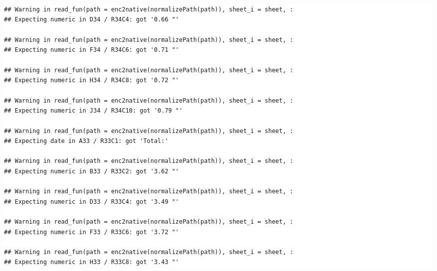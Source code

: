     ## Warning in read_fun(path = enc2native(normalizePath(path)), sheet_i = sheet, :
    ## Expecting numeric in D34 / R34C4: got '0.66 "'

    ## Warning in read_fun(path = enc2native(normalizePath(path)), sheet_i = sheet, :
    ## Expecting numeric in F34 / R34C6: got '0.71 "'

    ## Warning in read_fun(path = enc2native(normalizePath(path)), sheet_i = sheet, :
    ## Expecting numeric in H34 / R34C8: got '0.72 "'

    ## Warning in read_fun(path = enc2native(normalizePath(path)), sheet_i = sheet, :
    ## Expecting numeric in J34 / R34C10: got '0.79 "'

    ## Warning in read_fun(path = enc2native(normalizePath(path)), sheet_i = sheet, :
    ## Expecting date in A33 / R33C1: got 'Total:'

    ## Warning in read_fun(path = enc2native(normalizePath(path)), sheet_i = sheet, :
    ## Expecting numeric in B33 / R33C2: got '3.62 "'

    ## Warning in read_fun(path = enc2native(normalizePath(path)), sheet_i = sheet, :
    ## Expecting numeric in D33 / R33C4: got '3.49 "'

    ## Warning in read_fun(path = enc2native(normalizePath(path)), sheet_i = sheet, :
    ## Expecting numeric in F33 / R33C6: got '3.72 "'

    ## Warning in read_fun(path = enc2native(normalizePath(path)), sheet_i = sheet, :
    ## Expecting numeric in H33 / R33C8: got '3.43 "'
